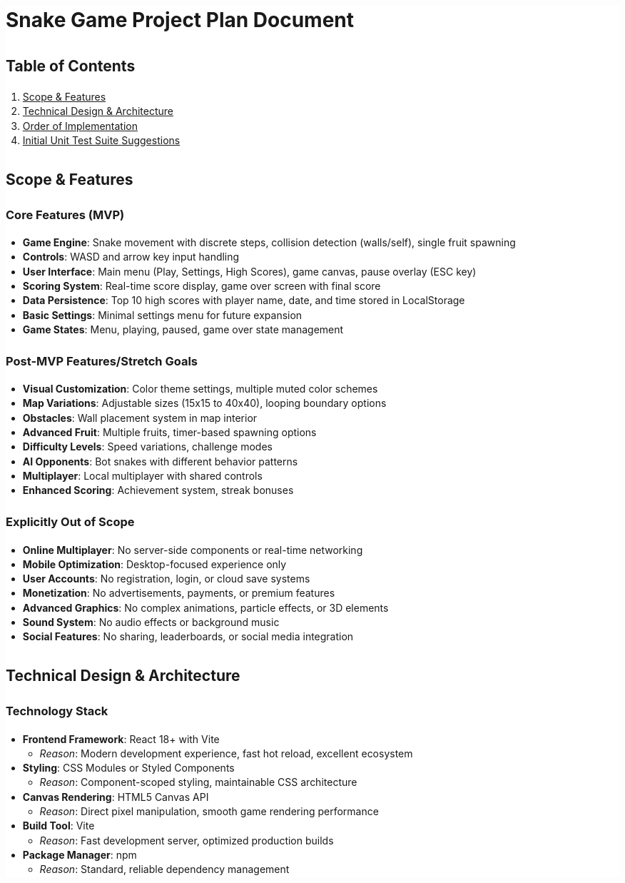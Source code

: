 # Snake Game Project Plan Document

## Table of Contents
1. [Scope & Features](#scope--features)
2. [Technical Design & Architecture](#technical-design--architecture)
3. [Order of Implementation](#order-of-implementation)
4. [Initial Unit Test Suite Suggestions](#initial-unit-test-suite-suggestions)

## Scope & Features

### Core Features (MVP)
- **Game Engine**: Snake movement with discrete steps, collision detection (walls/self), single fruit spawning
- **Controls**: WASD and arrow key input handling
- **User Interface**: Main menu (Play, Settings, High Scores), game canvas, pause overlay (ESC key)
- **Scoring System**: Real-time score display, game over screen with final score
- **Data Persistence**: Top 10 high scores with player name, date, and time stored in LocalStorage
- **Basic Settings**: Minimal settings menu for future expansion
- **Game States**: Menu, playing, paused, game over state management

### Post-MVP Features/Stretch Goals
- **Visual Customization**: Color theme settings, multiple muted color schemes
- **Map Variations**: Adjustable sizes (15x15 to 40x40), looping boundary options
- **Obstacles**: Wall placement system in map interior
- **Advanced Fruit**: Multiple fruits, timer-based spawning options
- **Difficulty Levels**: Speed variations, challenge modes
- **AI Opponents**: Bot snakes with different behavior patterns
- **Multiplayer**: Local multiplayer with shared controls
- **Enhanced Scoring**: Achievement system, streak bonuses

### Explicitly Out of Scope
- **Online Multiplayer**: No server-side components or real-time networking
- **Mobile Optimization**: Desktop-focused experience only
- **User Accounts**: No registration, login, or cloud save systems
- **Monetization**: No advertisements, payments, or premium features
- **Advanced Graphics**: No complex animations, particle effects, or 3D elements
- **Sound System**: No audio effects or background music
- **Social Features**: No sharing, leaderboards, or social media integration

## Technical Design & Architecture

### Technology Stack
- **Frontend Framework**: React 18+ with Vite
  - *Reason*: Modern development experience, fast hot reload, excellent ecosystem
- **Styling**: CSS Modules or Styled Components
  - *Reason*: Component-scoped styling, maintainable CSS architecture
- **Canvas Rendering**: HTML5 Canvas API
  - *Reason*: Direct pixel manipulation, smooth game rendering performance
- **Build Tool**: Vite
  - *Reason*: Fast development server, optimized production builds
- **Package Manager**: npm
  - *Reason*: Standard, reliable dependency management
